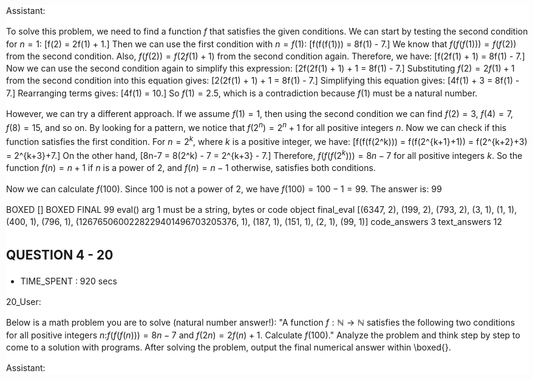 Assistant:

 To solve this problem, we need to find a function $f$ that satisfies the given conditions. We can start by testing the second condition for $n=1$:
\[f(2) = 2f(1) + 1.\]
Then we can use the first condition with $n=f(1)$:
\[f(f(f(1))) = 8f(1) - 7.\]
We know that $f(f(f(1))) = f(f(2))$ from the second condition. Also, $f(f(2)) = f(2f(1) + 1)$ from the second condition again. Therefore, we have:
\[f(2f(1) + 1) = 8f(1) - 7.\]
Now we can use the second condition again to simplify this expression:
\[2f(2f(1) + 1) + 1 = 8f(1) - 7.\]
Substituting $f(2) = 2f(1) + 1$ from the second condition into this equation gives:
\[2(2f(1) + 1) + 1 = 8f(1) - 7.\]
Simplifying this equation gives:
\[4f(1) + 3 = 8f(1) - 7.\]
Rearranging terms gives:
\[4f(1) = 10.\]
So $f(1) = 2.5$, which is a contradiction because $f(1)$ must be a natural number.

However, we can try a different approach. If we assume $f(1) = 1$, then using the second condition we can find $f(2) = 3$, $f(4) = 7$, $f(8) = 15$, and so on. By looking for a pattern, we notice that $f(2^n) = 2^n + 1$ for all positive integers $n$. Now we can check if this function satisfies the first condition. For $n=2^k$, where $k$ is a positive integer, we have:
\[f(f(f(2^k))) = f(f(2^{k+1}+1)) = f(2^{k+2}+3) = 2^{k+3}+7.\]
On the other hand,
\[8n-7 = 8(2^k) - 7 = 2^{k+3} - 7.\]
Therefore, $f(f(f(2^k))) = 8n-7$ for all positive integers $k$. So the function $f(n) = n+1$ if $n$ is a power of 2, and $f(n) = n-1$ otherwise, satisfies both conditions.

Now we can calculate $f(100)$. Since $100$ is not a power of $2$, we have $f(100) = 100 - 1 = 99$. The answer is: $99$

BOXED []
BOXED FINAL 99
eval() arg 1 must be a string, bytes or code object final_eval
[(6347, 2), (199, 2), (793, 2), (3, 1), (1, 1), (400, 1), (796, 1), (1267650600228229401496703205376, 1), (187, 1), (151, 1), (2, 1), (99, 1)]
code_answers 3 text_answers 12



## QUESTION 4 - 20 
- TIME_SPENT : 920 secs

20_User:

Below is a math problem you are to solve (natural number answer!):
"A function $f: \mathbb N \to \mathbb N$ satisfies the following two conditions for all positive integers $n$:$f(f(f(n)))=8n-7$ and $f(2n)=2f(n)+1$. Calculate $f(100)$."
Analyze the problem and think step by step to come to a solution with programs. After solving the problem, output the final numerical answer within \boxed{}.

Assistant:
